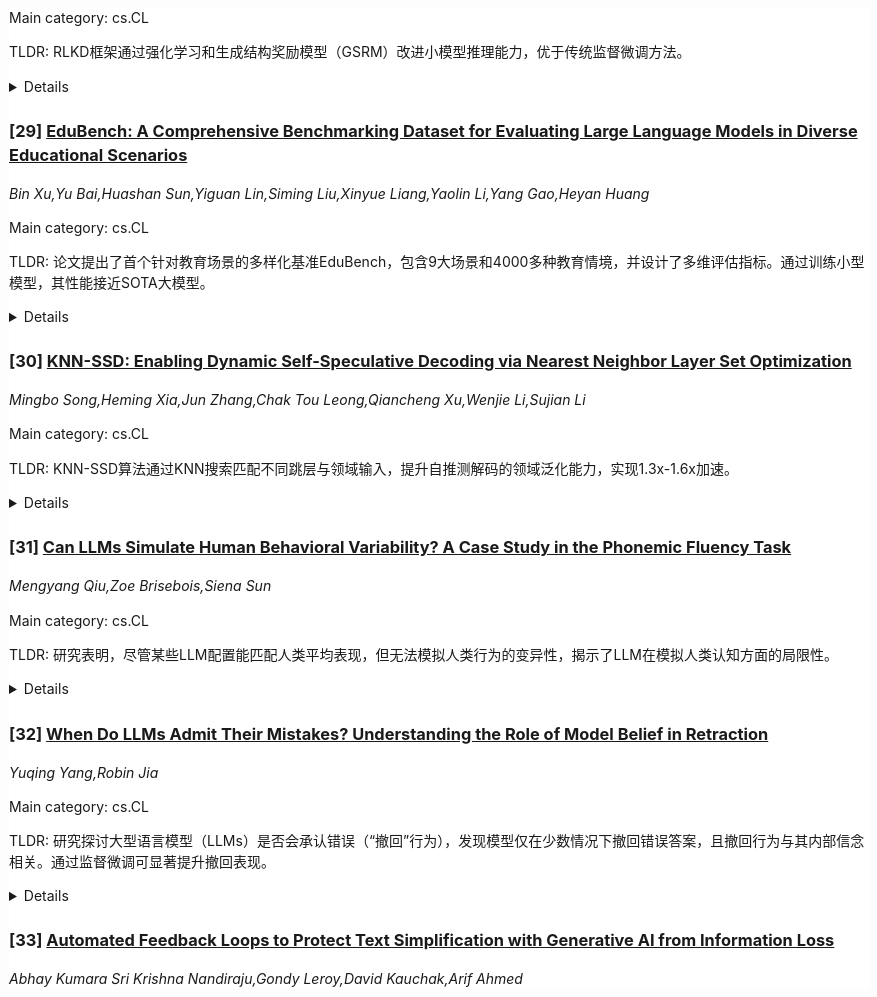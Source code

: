 Main category: cs.CL

TLDR: RLKD框架通过强化学习和生成结构奖励模型（GSRM）改进小模型推理能力，优于传统监督微调方法。


<details><summary>Details</summary></details>

### [29] [EduBench: A Comprehensive Benchmarking Dataset for Evaluating Large Language Models in Diverse Educational Scenarios](https://arxiv.org/abs/2505.16160)
*Bin Xu,Yu Bai,Huashan Sun,Yiguan Lin,Siming Liu,Xinyue Liang,Yaolin Li,Yang Gao,Heyan Huang*

Main category: cs.CL

TLDR: 论文提出了首个针对教育场景的多样化基准EduBench，包含9大场景和4000多种教育情境，并设计了多维评估指标。通过训练小型模型，其性能接近SOTA大模型。


<details><summary>Details</summary></details>

### [30] [KNN-SSD: Enabling Dynamic Self-Speculative Decoding via Nearest Neighbor Layer Set Optimization](https://arxiv.org/abs/2505.16162)
*Mingbo Song,Heming Xia,Jun Zhang,Chak Tou Leong,Qiancheng Xu,Wenjie Li,Sujian Li*

Main category: cs.CL

TLDR: KNN-SSD算法通过KNN搜索匹配不同跳层与领域输入，提升自推测解码的领域泛化能力，实现1.3x-1.6x加速。


<details><summary>Details</summary></details>

### [31] [Can LLMs Simulate Human Behavioral Variability? A Case Study in the Phonemic Fluency Task](https://arxiv.org/abs/2505.16164)
*Mengyang Qiu,Zoe Brisebois,Siena Sun*

Main category: cs.CL

TLDR: 研究表明，尽管某些LLM配置能匹配人类平均表现，但无法模拟人类行为的变异性，揭示了LLM在模拟人类认知方面的局限性。


<details><summary>Details</summary></details>

### [32] [When Do LLMs Admit Their Mistakes? Understanding the Role of Model Belief in Retraction](https://arxiv.org/abs/2505.16170)
*Yuqing Yang,Robin Jia*

Main category: cs.CL

TLDR: 研究探讨大型语言模型（LLMs）是否会承认错误（“撤回”行为），发现模型仅在少数情况下撤回错误答案，且撤回行为与其内部信念相关。通过监督微调可显著提升撤回表现。


<details><summary>Details</summary></details>

### [33] [Automated Feedback Loops to Protect Text Simplification with Generative AI from Information Loss](https://arxiv.org/abs/2505.16172)
*Abhay Kumara Sri Krishna Nandiraju,Gondy Leroy,David Kauchak,Arif Ahmed*

